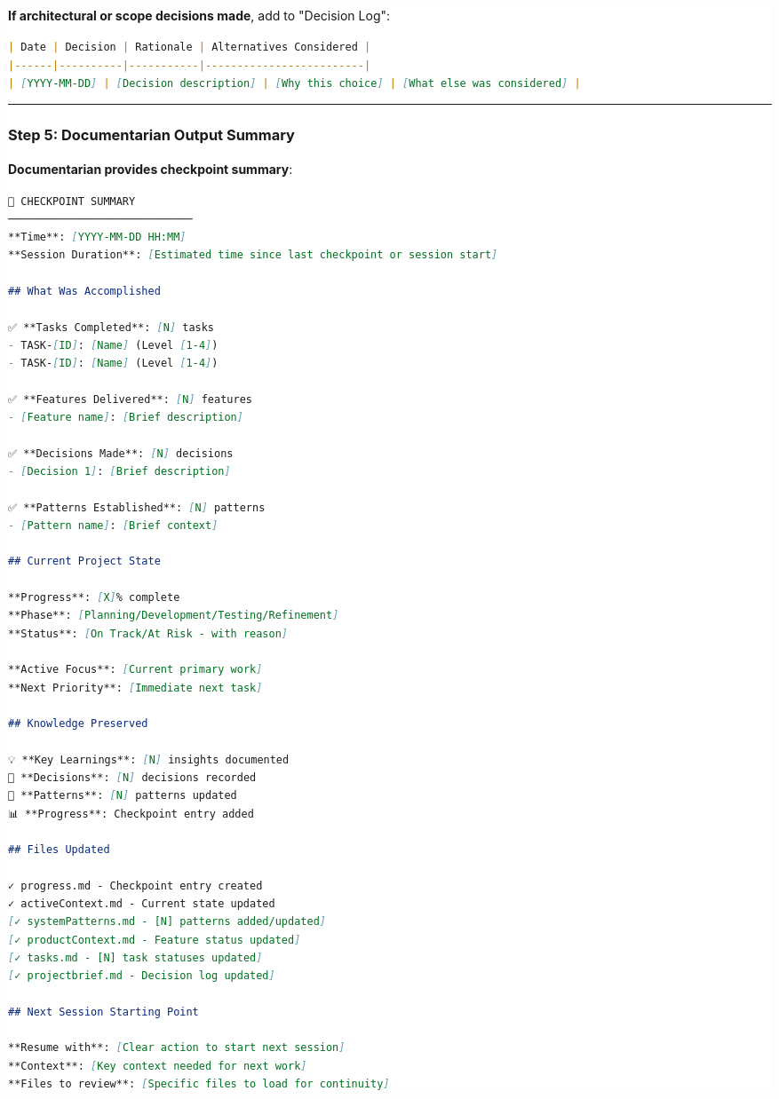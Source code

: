 **If architectural or scope decisions made**, add to "Decision Log":
```markdown
| Date | Decision | Rationale | Alternatives Considered |
|------|----------|-----------|-------------------------|
| [YYYY-MM-DD] | [Decision description] | [Why this choice] | [What else was considered] |
```

---

### Step 5: Documentarian Output Summary

**Documentarian provides checkpoint summary**:

```markdown
📝 CHECKPOINT SUMMARY
─────────────────────────────
**Time**: [YYYY-MM-DD HH:MM]
**Session Duration**: [Estimated time since last checkpoint or session start]

## What Was Accomplished

✅ **Tasks Completed**: [N] tasks
- TASK-[ID]: [Name] (Level [1-4])
- TASK-[ID]: [Name] (Level [1-4])

✅ **Features Delivered**: [N] features
- [Feature name]: [Brief description]

✅ **Decisions Made**: [N] decisions
- [Decision 1]: [Brief description]

✅ **Patterns Established**: [N] patterns
- [Pattern name]: [Brief context]

## Current Project State

**Progress**: [X]% complete
**Phase**: [Planning/Development/Testing/Refinement]
**Status**: [On Track/At Risk - with reason]

**Active Focus**: [Current primary work]
**Next Priority**: [Immediate next task]

## Knowledge Preserved

💡 **Key Learnings**: [N] insights documented
🎯 **Decisions**: [N] decisions recorded
🔧 **Patterns**: [N] patterns updated
📊 **Progress**: Checkpoint entry added

## Files Updated

✓ progress.md - Checkpoint entry created
✓ activeContext.md - Current state updated
[✓ systemPatterns.md - [N] patterns added/updated]
[✓ productContext.md - Feature status updated]
[✓ tasks.md - [N] task statuses updated]
[✓ projectbrief.md - Decision log updated]

## Next Session Starting Point

**Resume with**: [Clear action to start next session]
**Context**: [Key context needed for next work]
**Files to review**: [Specific files to load for continuity]

```